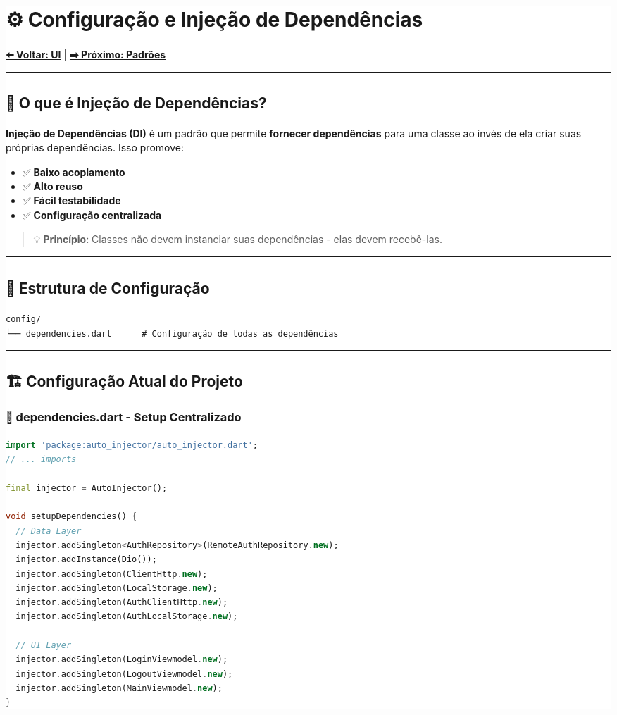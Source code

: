 # ⚙️ Configuração e Injeção de Dependências

**[⬅️ Voltar: UI](./ui.md)** | **[➡️ Próximo: Padrões](./patterns.md)**

---

## 🎯 O que é Injeção de Dependências?

**Injeção de Dependências (DI)** é um padrão que permite **fornecer dependências** para uma classe ao invés de ela criar suas próprias dependências. Isso promove:

- ✅ **Baixo acoplamento**
- ✅ **Alto reuso**
- ✅ **Fácil testabilidade**
- ✅ **Configuração centralizada**

> 💡 **Princípio**: Classes não devem instanciar suas dependências - elas devem recebê-las.

---

## 📁 Estrutura de Configuração

```
config/
└── dependencies.dart      # Configuração de todas as dependências
```

---

## 🏗️ Configuração Atual do Projeto

### 📄 dependencies.dart - Setup Centralizado

```dart
import 'package:auto_injector/auto_injector.dart';
// ... imports

final injector = AutoInjector();

void setupDependencies() {
  // Data Layer
  injector.addSingleton<AuthRepository>(RemoteAuthRepository.new);
  injector.addInstance(Dio());
  injector.addSingleton(ClientHttp.new);
  injector.addSingleton(LocalStorage.new);
  injector.addSingleton(AuthClientHttp.new);
  injector.addSingleton(AuthLocalStorage.new);

  // UI Layer
  injector.addSingleton(LoginViewmodel.new);
  injector.addSingleton(LogoutViewmodel.new);
  injector.addSingleton(MainViewmodel.new);
}
```
